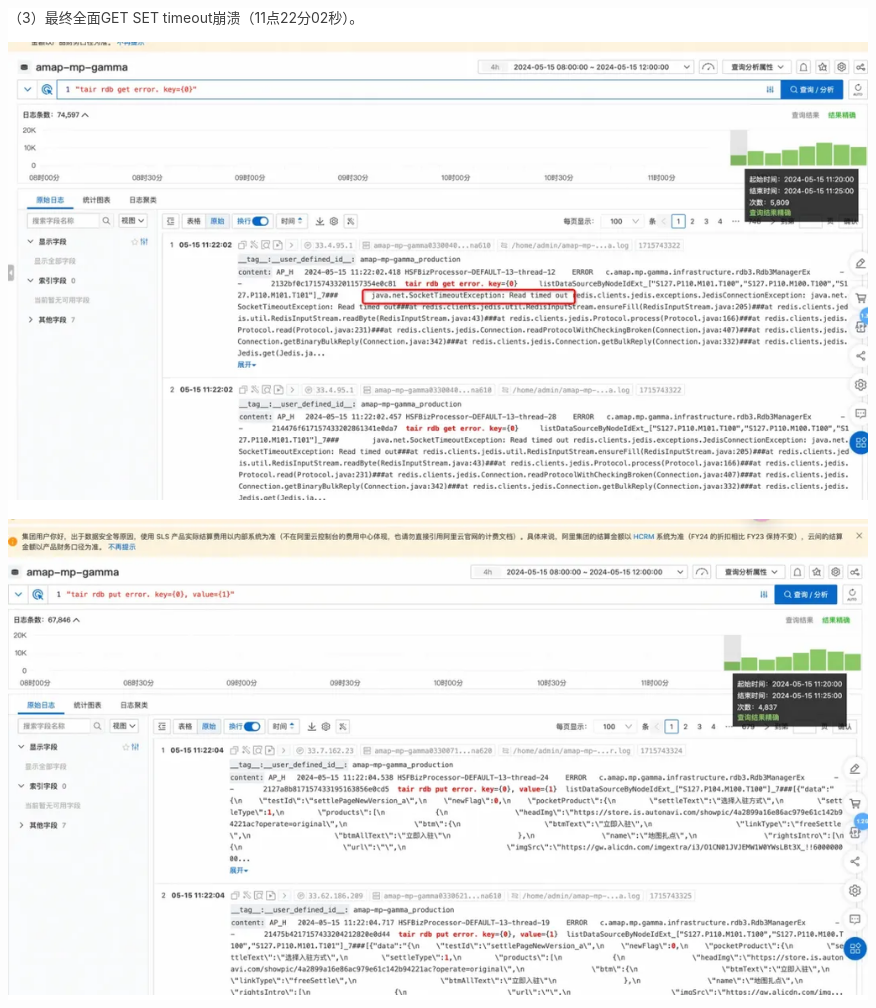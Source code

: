 <font style="color:rgb(62, 62, 62);">（3）最终全面GET SET timeout崩溃（11点22分02秒）。</font>

![1742262326761-26c65578-9a4f-4edc-8e01-03070aa4de12.webp](./img/I4SUV1xoALmSsOuN/1742262326761-26c65578-9a4f-4edc-8e01-03070aa4de12-383366.webp)

![1742262326879-27c0b730-6508-4937-99ec-230b978f56c8.webp](./img/I4SUV1xoALmSsOuN/1742262326879-27c0b730-6508-4937-99ec-230b978f56c8-029108.webp)
